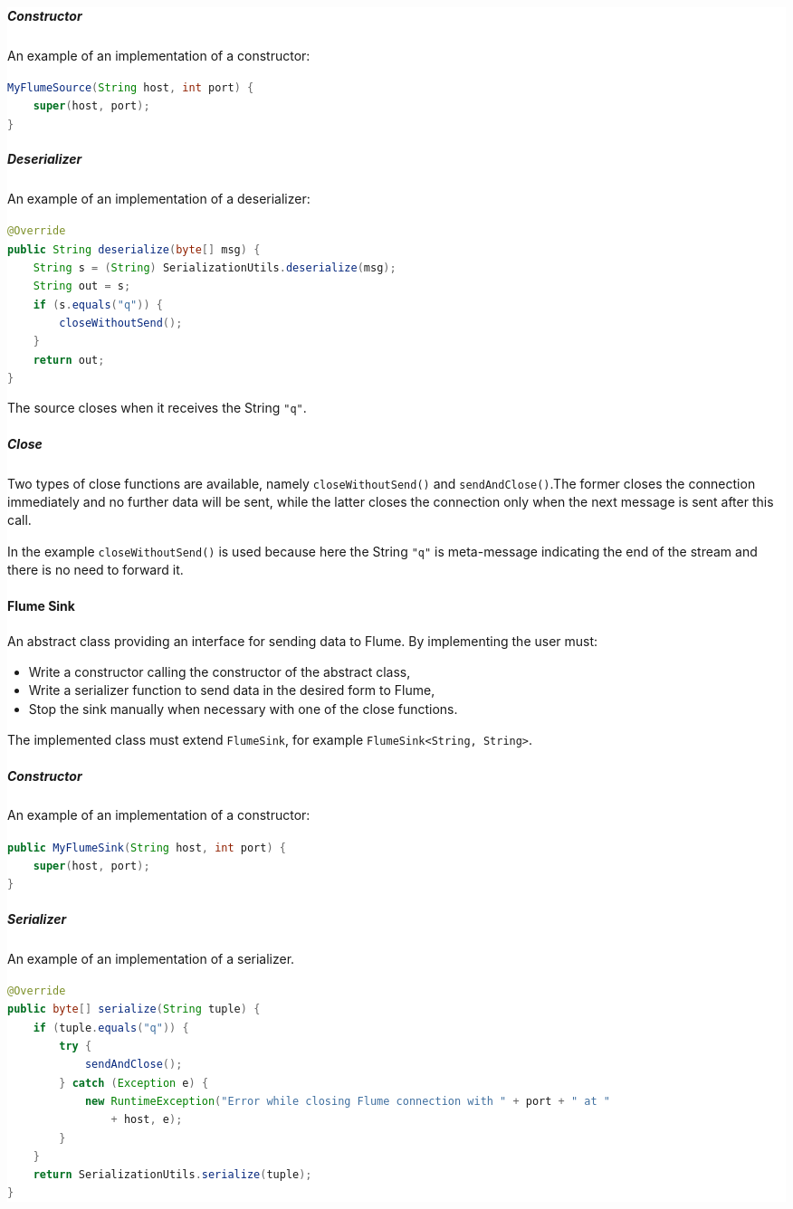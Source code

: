 ##### Constructor
An example of an implementation of a constructor:

~~~java
MyFlumeSource(String host, int port) {
    super(host, port);
}
~~~

##### Deserializer
An example of an implementation of a deserializer:

~~~java
@Override
public String deserialize(byte[] msg) {
    String s = (String) SerializationUtils.deserialize(msg);
    String out = s;
    if (s.equals("q")) {
        closeWithoutSend();
    }
    return out;
}
~~~

The source closes when it receives the String `"q"`.

##### Close<a name="flume_source_close"></a>
Two types of close functions are available, namely `closeWithoutSend()` and `sendAndClose()`.The former closes the connection immediately and no further data will be sent, while the latter closes the connection only when the next message is sent after this call.

In the example `closeWithoutSend()` is used because here the String `"q"` is meta-message indicating the end of the stream and there is no need to forward it. 

#### Flume Sink
An abstract class providing an interface for sending data to Flume. By implementing the user must:

* Write a constructor calling the constructor of the abstract class,
* Write a serializer function to send data in the desired form to Flume,
* Stop the sink manually when necessary with one of the close functions.

The implemented class must extend `FlumeSink`, for example `FlumeSink<String, String>`.

##### Constructor
An example of an implementation of a constructor:

~~~java
public MyFlumeSink(String host, int port) {
    super(host, port);
}
~~~

##### Serializer
An example of an implementation of a serializer.

~~~java
@Override
public byte[] serialize(String tuple) {
    if (tuple.equals("q")) {
        try {
            sendAndClose();
        } catch (Exception e) {
            new RuntimeException("Error while closing Flume connection with " + port + " at "
                + host, e);
        }
    }
    return SerializationUtils.serialize(tuple);
}
~~~

